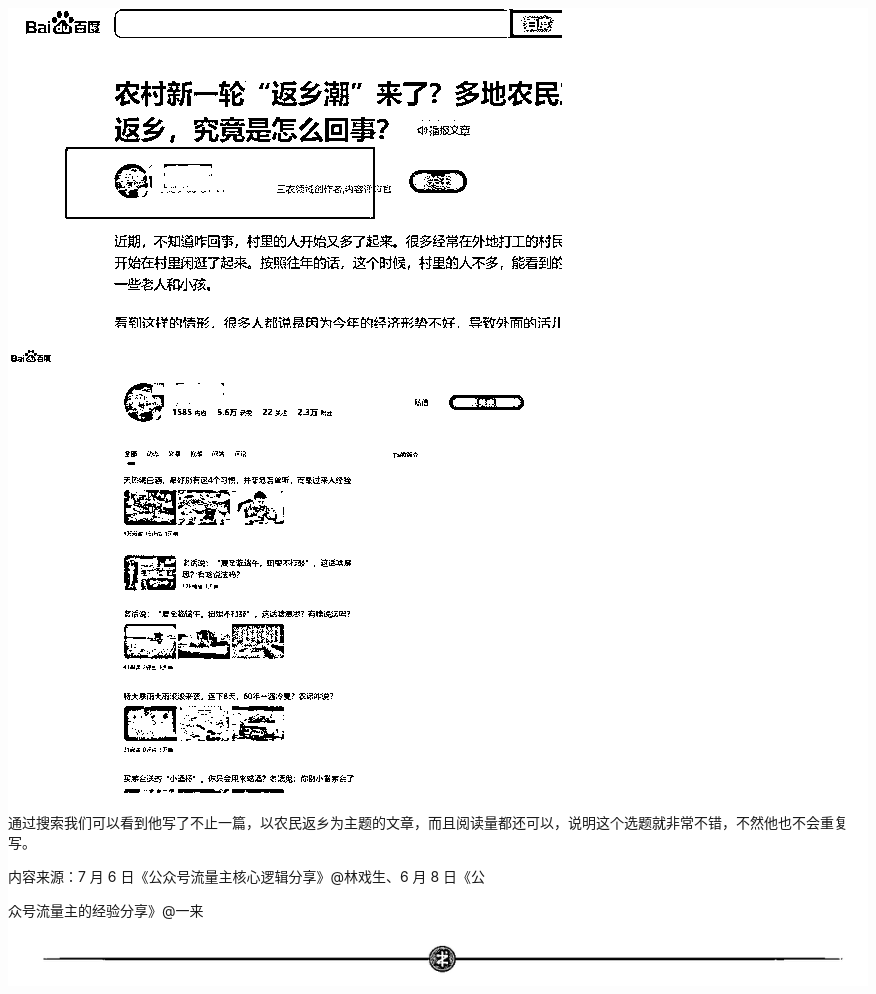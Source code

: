 ![](img/042a22700da3a60ed70de8aa35427c98.png)

![](img/bde686d509fac0734003b95dc6190188.png)

通过搜索我们可以看到他写了不止一篇，以农民返乡为主题的文章，而且阅读量都还可以，说明这个选题就非常不错，不然他也不会重复写。

内容来源：7 月 6 日《公众号流量主核心逻辑分享》@林戏生、6 月 8 日《公

众号流量主的经验分享》@一来

![](img/6f861859f10af6a93f3eec082e0bdbbd.png)

